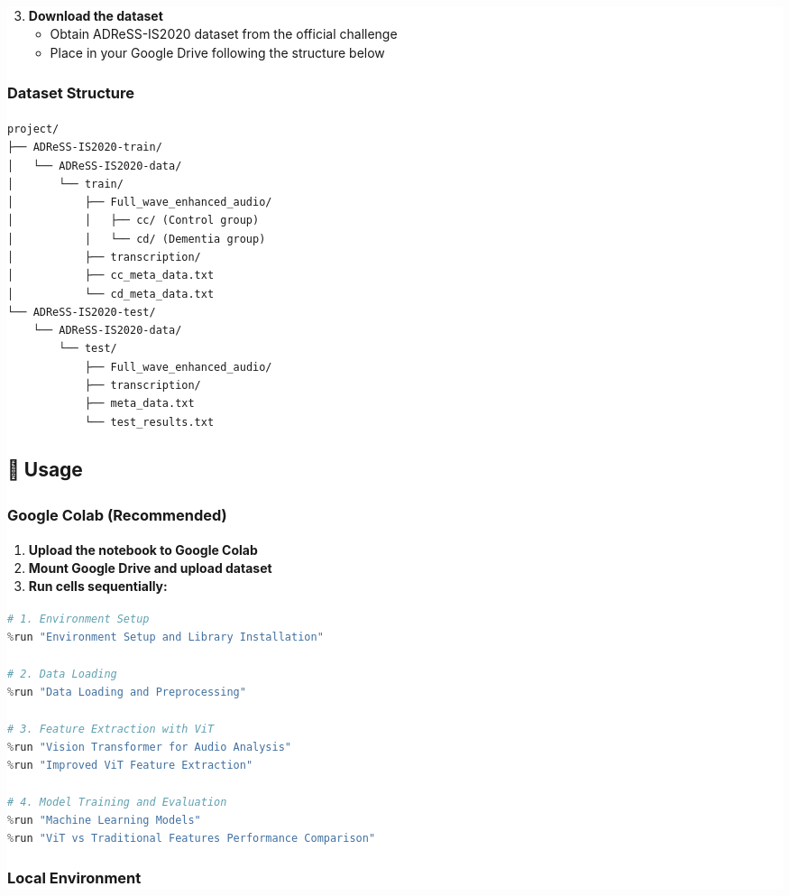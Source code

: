 3. **Download the dataset**
   - Obtain ADReSS-IS2020 dataset from the official challenge
   - Place in your Google Drive following the structure below

### Dataset Structure

```
project/
├── ADReSS-IS2020-train/
│   └── ADReSS-IS2020-data/
│       └── train/
│           ├── Full_wave_enhanced_audio/
│           │   ├── cc/ (Control group)
│           │   └── cd/ (Dementia group)
│           ├── transcription/
│           ├── cc_meta_data.txt
│           └── cd_meta_data.txt
└── ADReSS-IS2020-test/
    └── ADReSS-IS2020-data/
        └── test/
            ├── Full_wave_enhanced_audio/
            ├── transcription/
            ├── meta_data.txt
            └── test_results.txt
```

## 📓 Usage

### Google Colab (Recommended)

1. **Upload the notebook to Google Colab**
2. **Mount Google Drive and upload dataset**
3. **Run cells sequentially:**

```python
# 1. Environment Setup
%run "Environment Setup and Library Installation"

# 2. Data Loading
%run "Data Loading and Preprocessing"

# 3. Feature Extraction with ViT
%run "Vision Transformer for Audio Analysis"
%run "Improved ViT Feature Extraction"

# 4. Model Training and Evaluation
%run "Machine Learning Models"
%run "ViT vs Traditional Features Performance Comparison"
```

### Local Environment
